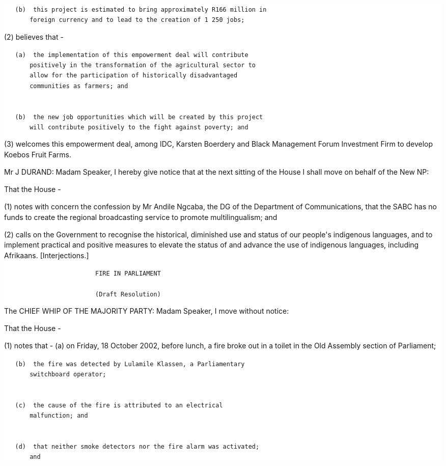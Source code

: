 
       (b)  this project is estimated to bring approximately R166 million in
           foreign currency and to lead to the creation of 1 250 jobs;


  (2) believes that -


       (a)  the implementation of this empowerment deal will contribute
           positively in the transformation of the agricultural sector to
           allow for the participation of historically disadvantaged
           communities as farmers; and


       (b)  the new job opportunities which will be created by this project
           will contribute positively to the fight against poverty; and


  (3) welcomes this empowerment deal, among IDC, Karsten Boerdery and Black
       Management Forum Investment Firm to develop Koebos Fruit Farms.

Mr J DURAND: Madam Speaker, I hereby give notice that at the next sitting
of the House I shall move on behalf of the New NP:


  That the House -


  (1) notes with concern the confession by Mr Andile Ngcaba, the DG of the
       Department of Communications, that the SABC has no funds to create
       the regional broadcasting service to promote multilingualism; and


  (2) calls on the Government to recognise the historical, diminished use
       and status of our people's indigenous languages, and to implement
       practical and positive measures to elevate the status of and advance
       the use of indigenous languages, including Afrikaans.
[Interjections.]

                             FIRE IN PARLIAMENT

                             (Draft Resolution)

The CHIEF WHIP OF THE MAJORITY PARTY: Madam Speaker, I move without notice:


  That the House -


  (1) notes that -
       (a)  on Friday, 18 October 2002, before lunch, a fire broke out in a
           toilet in the Old Assembly section of Parliament;


       (b)  the fire was detected by Lulamile Klassen, a Parliamentary
           switchboard operator;


       (c)  the cause of the fire is attributed to an electrical
           malfunction; and


       (d)  that neither smoke detectors nor the fire alarm was activated;
           and
